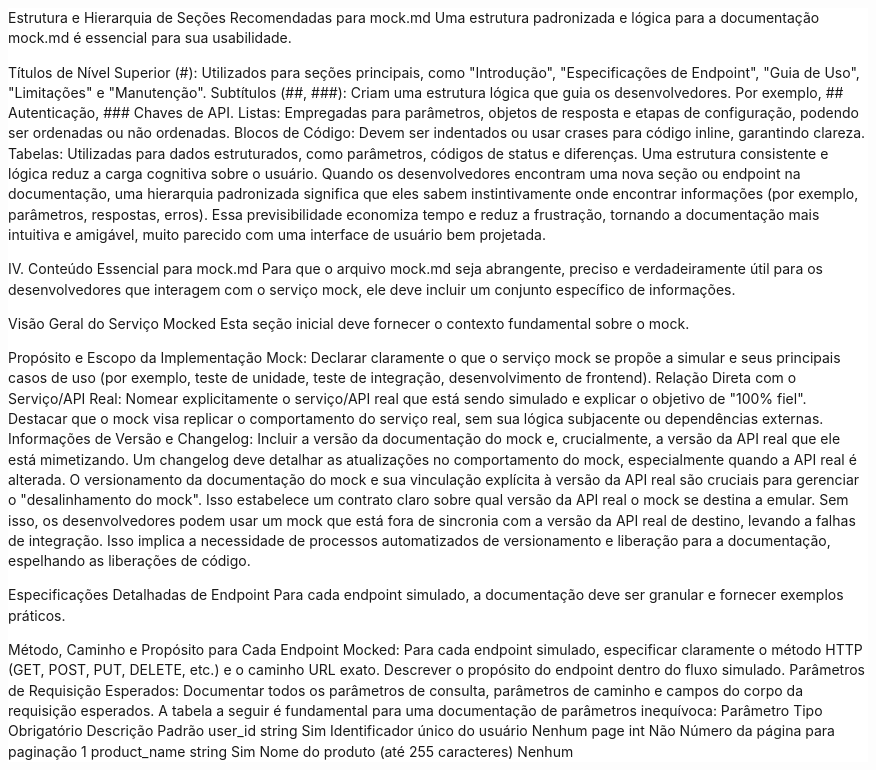 Estrutura e Hierarquia de Seções Recomendadas para mock.md
Uma estrutura padronizada e lógica para a documentação mock.md é essencial para sua usabilidade.

Títulos de Nível Superior (#): Utilizados para seções principais, como "Introdução", "Especificações de Endpoint", "Guia de Uso", "Limitações" e "Manutenção".
Subtítulos (##, ###): Criam uma estrutura lógica que guia os desenvolvedores. Por exemplo, ## Autenticação, ### Chaves de API.
Listas: Empregadas para parâmetros, objetos de resposta e etapas de configuração, podendo ser ordenadas ou não ordenadas.
Blocos de Código: Devem ser indentados ou usar crases para código inline, garantindo clareza.
Tabelas: Utilizadas para dados estruturados, como parâmetros, códigos de status e diferenças.
Uma estrutura consistente e lógica reduz a carga cognitiva sobre o usuário. Quando os desenvolvedores encontram uma nova seção ou endpoint na documentação, uma hierarquia padronizada significa que eles sabem instintivamente onde encontrar informações (por exemplo, parâmetros, respostas, erros). Essa previsibilidade economiza tempo e reduz a frustração, tornando a documentação mais intuitiva e amigável, muito parecido com uma interface de usuário bem projetada.

IV. Conteúdo Essencial para mock.md
Para que o arquivo mock.md seja abrangente, preciso e verdadeiramente útil para os desenvolvedores que interagem com o serviço mock, ele deve incluir um conjunto específico de informações.

Visão Geral do Serviço Mocked
Esta seção inicial deve fornecer o contexto fundamental sobre o mock.

Propósito e Escopo da Implementação Mock: Declarar claramente o que o serviço mock se propõe a simular e seus principais casos de uso (por exemplo, teste de unidade, teste de integração, desenvolvimento de frontend).
Relação Direta com o Serviço/API Real: Nomear explicitamente o serviço/API real que está sendo simulado e explicar o objetivo de "100% fiel". Destacar que o mock visa replicar o comportamento do serviço real, sem sua lógica subjacente ou dependências externas.
Informações de Versão e Changelog: Incluir a versão da documentação do mock e, crucialmente, a versão da API real que ele está mimetizando. Um changelog deve detalhar as atualizações no comportamento do mock, especialmente quando a API real é alterada.
O versionamento da documentação do mock e sua vinculação explícita à versão da API real são cruciais para gerenciar o "desalinhamento do mock". Isso estabelece um contrato claro sobre qual versão da API real o mock se destina a emular. Sem isso, os desenvolvedores podem usar um mock que está fora de sincronia com a versão da API real de destino, levando a falhas de integração. Isso implica a necessidade de processos automatizados de versionamento e liberação para a documentação, espelhando as liberações de código.

Especificações Detalhadas de Endpoint
Para cada endpoint simulado, a documentação deve ser granular e fornecer exemplos práticos.

Método, Caminho e Propósito para Cada Endpoint Mocked: Para cada endpoint simulado, especificar claramente o método HTTP (GET, POST, PUT, DELETE, etc.) e o caminho URL exato. Descrever o propósito do endpoint dentro do fluxo simulado.
Parâmetros de Requisição Esperados:
Documentar todos os parâmetros de consulta, parâmetros de caminho e campos do corpo da requisição esperados.
A tabela a seguir é fundamental para uma documentação de parâmetros inequívoca:
Parâmetro	Tipo	Obrigatório	Descrição	Padrão
user_id	string	Sim	Identificador único do usuário	Nenhum
page	int	Não	Número da página para paginação	1
product_name	string	Sim	Nome do produto (até 255 caracteres)	Nenhum
